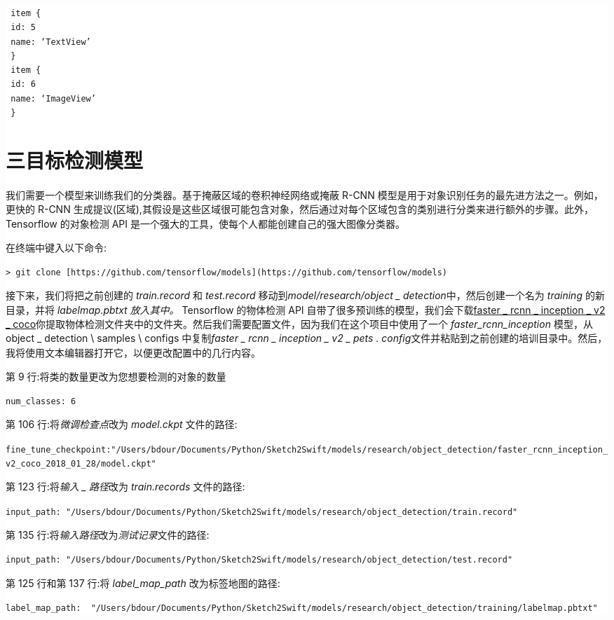 ```
 item {
 id: 5
 name: ‘TextView’
 }
 item {
 id: 6
 name: ‘ImageView’
 }
```

# 三目标检测模型

我们需要一个模型来训练我们的分类器。基于掩蔽区域的卷积神经网络或掩蔽 R-CNN 模型是用于对象识别任务的最先进方法之一。例如，更快的 R-CNN 生成提议(区域),其假设是这些区域很可能包含对象，然后通过对每个区域包含的类别进行分类来进行额外的步骤。此外，Tensorflow 的对象检测 API 是一个强大的工具，使每个人都能创建自己的强大图像分类器。

在终端中键入以下命令:

```
> git clone [https://github.com/tensorflow/models](https://github.com/tensorflow/models)
```

接下来，我们将把之前创建的 *train.record* 和 *test.record* 移动到*model/research/object _ detection*中，然后创建一个名为 *training* 的新目录，并将 *labelmap.pbtxt 放入其中。* Tensorflow 的物体检测 API 自带了很多预训练的模型，我们会下载[faster _ rcnn _ inception _ v2 _ coco](http://download.tensorflow.org/models/object_detection/faster_rcnn_inception_v2_coco_2018_01_28.tar.gz)你提取物体检测文件夹中的文件夹。然后我们需要配置文件，因为我们在这个项目中使用了一个 *faster_rcnn_inception* 模型，从 object _ detection \ samples \ configs 中复制*faster _ rcnn _ inception _ v2 _ pets . config*文件并粘贴到之前创建的培训目录中。然后，我将使用文本编辑器打开它，以便更改配置中的几行内容。

第 9 行:将类的数量更改为您想要检测的对象的数量

```
num_classes: 6
```

第 106 行:将*微调检查点*改为 *model.ckpt* 文件的路径:

```
fine_tune_checkpoint:"/Users/bdour/Documents/Python/Sketch2Swift/models/research/object_detection/faster_rcnn_inception_v2_coco_2018_01_28/model.ckpt"
```

第 123 行:将*输入 _ 路径*改为 *train.records* 文件的路径:

```
input_path: "/Users/bdour/Documents/Python/Sketch2Swift/models/research/object_detection/train.record"
```

第 135 行:将*输入路径*改为*测试记录*文件的路径:

```
input_path: "/Users/bdour/Documents/Python/Sketch2Swift/models/research/object_detection/test.record"
```

第 125 行和第 137 行:将 *label_map_path* 改为标签地图的路径:

```
label_map_path:  "/Users/bdour/Documents/Python/Sketch2Swift/models/research/object_detection/training/labelmap.pbtxt"
```

